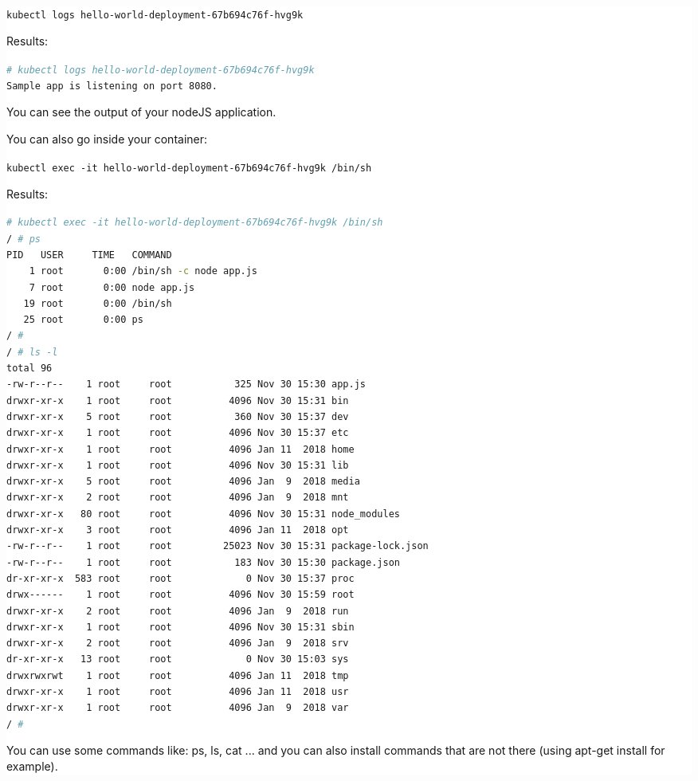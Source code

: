 `kubectl logs hello-world-deployment-67b694c76f-hvg9k  `

Results:

```bash
# kubectl logs hello-world-deployment-67b694c76f-hvg9k
Sample app is listening on port 8080.

```

You can see the output of your nodeJS application.

You can also go inside your container:

`kubectl exec -it hello-world-deployment-67b694c76f-hvg9k /bin/sh`

Results:

```bash
# kubectl exec -it hello-world-deployment-67b694c76f-hvg9k /bin/sh
/ # ps
PID   USER     TIME   COMMAND
    1 root       0:00 /bin/sh -c node app.js
    7 root       0:00 node app.js
   19 root       0:00 /bin/sh
   25 root       0:00 ps
/ # 
/ # ls -l
total 96
-rw-r--r--    1 root     root           325 Nov 30 15:30 app.js
drwxr-xr-x    1 root     root          4096 Nov 30 15:31 bin
drwxr-xr-x    5 root     root           360 Nov 30 15:37 dev
drwxr-xr-x    1 root     root          4096 Nov 30 15:37 etc
drwxr-xr-x    1 root     root          4096 Jan 11  2018 home
drwxr-xr-x    1 root     root          4096 Nov 30 15:31 lib
drwxr-xr-x    5 root     root          4096 Jan  9  2018 media
drwxr-xr-x    2 root     root          4096 Jan  9  2018 mnt
drwxr-xr-x   80 root     root          4096 Nov 30 15:31 node_modules
drwxr-xr-x    3 root     root          4096 Jan 11  2018 opt
-rw-r--r--    1 root     root         25023 Nov 30 15:31 package-lock.json
-rw-r--r--    1 root     root           183 Nov 30 15:30 package.json
dr-xr-xr-x  583 root     root             0 Nov 30 15:37 proc
drwx------    1 root     root          4096 Nov 30 15:59 root
drwxr-xr-x    2 root     root          4096 Jan  9  2018 run
drwxr-xr-x    1 root     root          4096 Nov 30 15:31 sbin
drwxr-xr-x    2 root     root          4096 Jan  9  2018 srv
dr-xr-xr-x   13 root     root             0 Nov 30 15:03 sys
drwxrwxrwt    1 root     root          4096 Jan 11  2018 tmp
drwxr-xr-x    1 root     root          4096 Jan 11  2018 usr
drwxr-xr-x    1 root     root          4096 Jan  9  2018 var
/ # 

```

You can use some commands like: ps, ls, cat ... and you can also install commands that are not there (using apt-get install for example).
